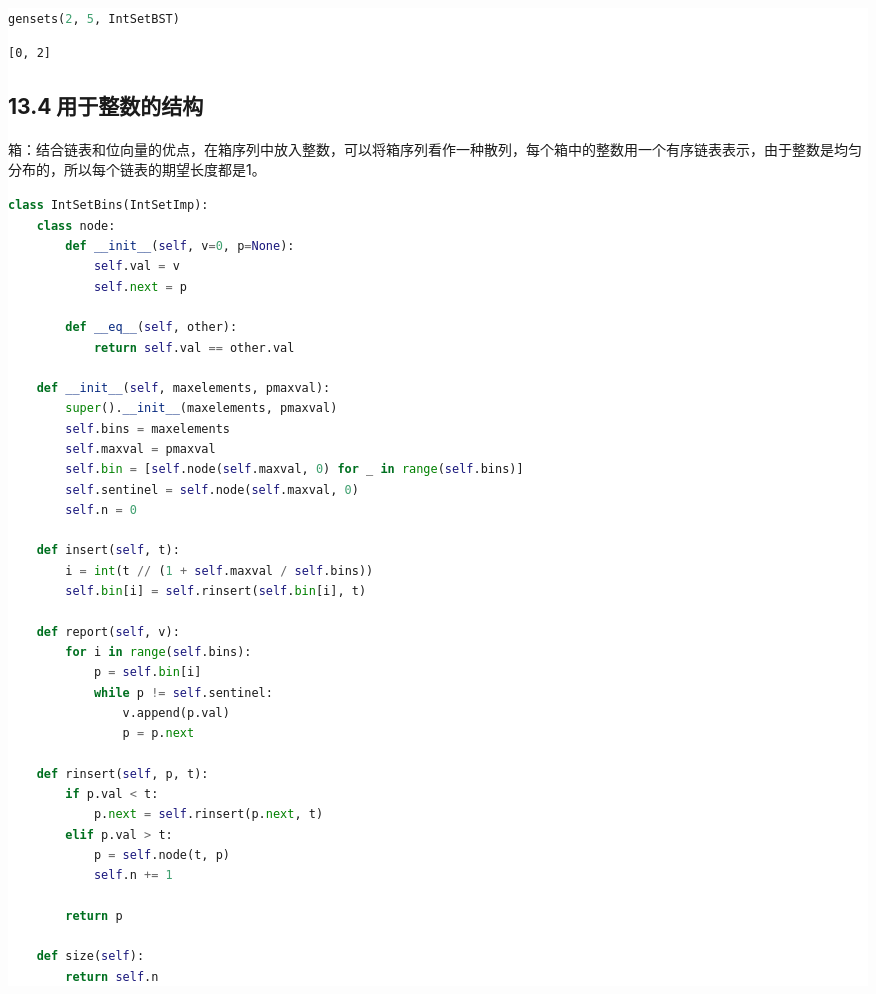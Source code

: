 
```python
gensets(2, 5, IntSetBST)
```




    [0, 2]



## 13.4 用于整数的结构

箱：结合链表和位向量的优点，在箱序列中放入整数，可以将箱序列看作一种散列，每个箱中的整数用一个有序链表表示，由于整数是均匀分布的，所以每个链表的期望长度都是1。


```python
class IntSetBins(IntSetImp):
    class node:
        def __init__(self, v=0, p=None):
            self.val = v
            self.next = p

        def __eq__(self, other):
            return self.val == other.val

    def __init__(self, maxelements, pmaxval):
        super().__init__(maxelements, pmaxval)
        self.bins = maxelements
        self.maxval = pmaxval
        self.bin = [self.node(self.maxval, 0) for _ in range(self.bins)]
        self.sentinel = self.node(self.maxval, 0)
        self.n = 0

    def insert(self, t):
        i = int(t // (1 + self.maxval / self.bins))
        self.bin[i] = self.rinsert(self.bin[i], t)

    def report(self, v):
        for i in range(self.bins):
            p = self.bin[i]
            while p != self.sentinel:
                v.append(p.val)
                p = p.next

    def rinsert(self, p, t):
        if p.val < t:
            p.next = self.rinsert(p.next, t)
        elif p.val > t:
            p = self.node(t, p)
            self.n += 1

        return p

    def size(self):
        return self.n
```
